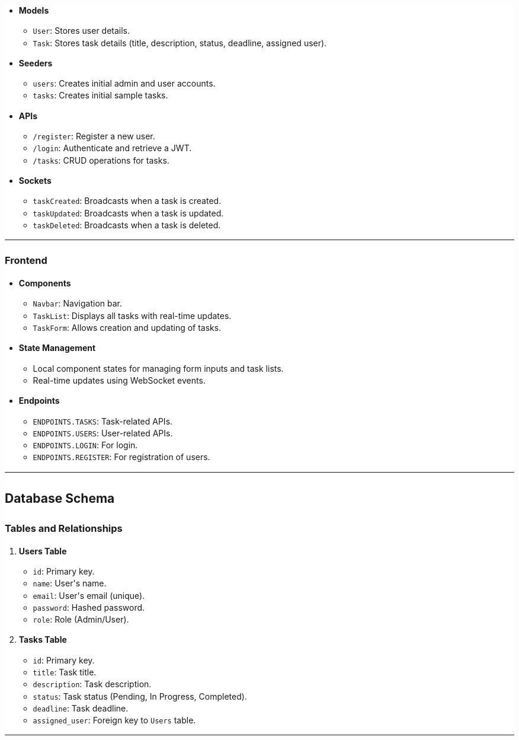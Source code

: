 - **Models**
  - `User`: Stores user details.
  - `Task`: Stores task details (title, description, status, deadline, assigned user).

- **Seeders**
  - `users`: Creates initial admin and user accounts.
  - `tasks`: Creates initial sample tasks.

- **APIs**
  - `/register`: Register a new user.
  - `/login`: Authenticate and retrieve a JWT.
  - `/tasks`: CRUD operations for tasks.

- **Sockets**
  - `taskCreated`: Broadcasts when a task is created.
  - `taskUpdated`: Broadcasts when a task is updated.
  - `taskDeleted`: Broadcasts when a task is deleted.

---

### Frontend
- **Components**
  - `Navbar`: Navigation bar.
  - `TaskList`: Displays all tasks with real-time updates.
  - `TaskForm`: Allows creation and updating of tasks.

- **State Management**
  - Local component states for managing form inputs and task lists.
  - Real-time updates using WebSocket events.

- **Endpoints**
  - `ENDPOINTS.TASKS`: Task-related APIs.
  - `ENDPOINTS.USERS`: User-related APIs.
  - `ENDPOINTS.LOGIN`: For login.
  - `ENDPOINTS.REGISTER`: For registration of users.

---

## Database Schema

### Tables and Relationships

1. **Users Table**
   - `id`: Primary key.
   - `name`: User's name.
   - `email`: User's email (unique).
   - `password`: Hashed password.
   - `role`: Role (Admin/User).

2. **Tasks Table**
   - `id`: Primary key.
   - `title`: Task title.
   - `description`: Task description.
   - `status`: Task status (Pending, In Progress, Completed).
   - `deadline`: Task deadline.
   - `assigned_user`: Foreign key to `Users` table.

---